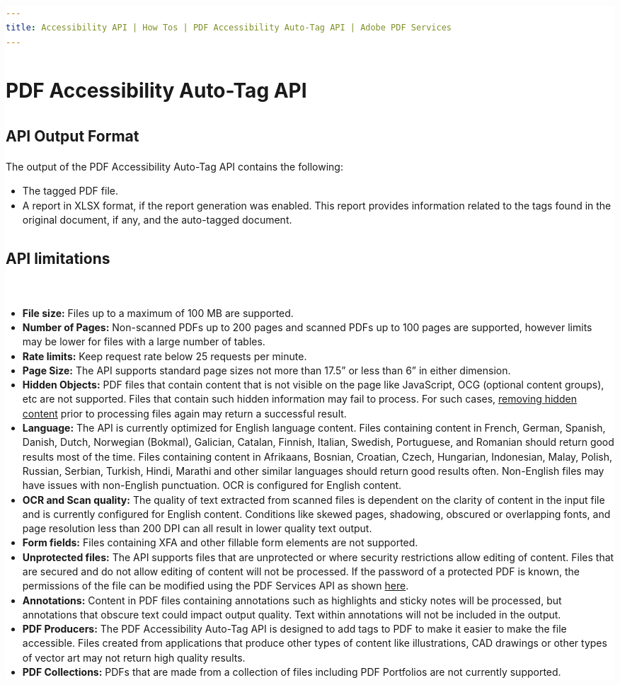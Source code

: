 ```yaml
---
title: Accessibility API | How Tos | PDF Accessibility Auto-Tag API | Adobe PDF Services
---
```

# PDF Accessibility Auto-Tag API

## API Output Format

The output of the PDF Accessibility Auto-Tag API contains the following:

- The tagged PDF file.
- A report in XLSX format, if the report generation was enabled. This report provides information related to the tags found in the original document, if any, and the auto-tagged document.

## API limitations

<br />

- **File size:** Files up to a maximum of 100 MB are supported.
- **Number of Pages:** Non-scanned PDFs up to 200 pages and scanned PDFs up to 100 pages are supported, however limits may be lower for files with a large number of tables.
- **Rate limits:** Keep request rate below 25 requests per minute.
- **Page Size:** The API supports standard page sizes not more than 17.5” or less than 6” in either dimension.
- **Hidden Objects:** PDF files that contain content that is not visible on the page like JavaScript, OCG (optional content groups), etc are not supported. Files that contain such hidden information may fail to process. For such cases, [removing hidden content](https://helpx.adobe.com/acrobat/using/removing-sensitive-content-pdfs.html) prior to processing files again may return a successful result.
- **Language:** The API is currently optimized for English language content. Files containing content in French, German, Spanish, Danish, Dutch, Norwegian (Bokmal), Galician, Catalan, Finnish, Italian, Swedish, Portuguese, and Romanian should return good results most of the time. Files containing content in Afrikaans, Bosnian, Croatian, Czech, Hungarian, Indonesian, Malay, Polish, Russian, Serbian, Turkish, Hindi, Marathi and other similar languages should return good results often. Non-English files may have issues with non-English punctuation. OCR is configured for English content.
- **OCR and Scan quality:** The quality of text extracted from scanned files is dependent on the clarity of content in the input file and is currently configured for English content. Conditions like skewed pages, shadowing, obscured or overlapping fonts, and page resolution less than 200 DPI can all result in lower quality text output.
- **Form fields:** Files containing XFA and other fillable form elements are not supported.
- **Unprotected files:** The API supports files that are unprotected or where security restrictions allow editing of content. Files that are secured and do not allow editing of content will not be processed. If the password of a protected PDF is known, the permissions of the file can be modified using the PDF Services API as shown [here](../../pdf-services-api/howtos/remove-protection.md).
- **Annotations:** Content in PDF files containing annotations such as highlights and sticky notes will be processed, but annotations that obscure text could impact output quality. Text within annotations will not be included in the output.
- **PDF Producers:** The PDF Accessibility Auto-Tag API is designed to add tags to PDF to make it easier to make the file accessible. Files created from applications that produce other types of content like illustrations, CAD drawings or other types of vector art may not return high quality results.
- **PDF Collections:** PDFs that are made from a collection of files including PDF Portfolios are not currently supported.

